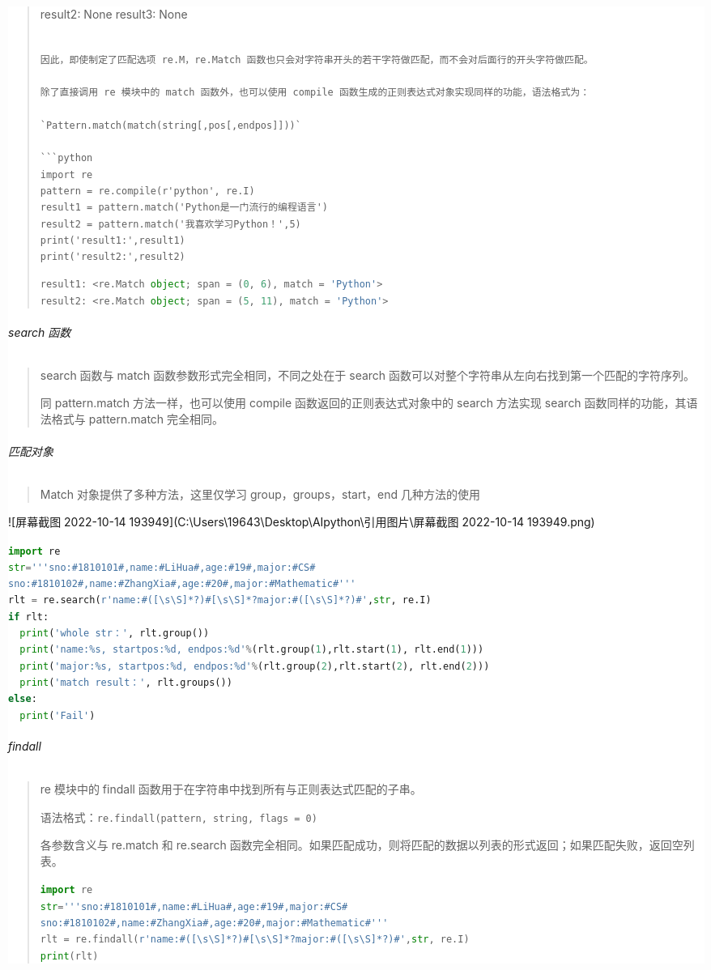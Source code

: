 > result2: None
> result3: None
> ```
>
> 因此，即使制定了匹配选项 re.M，re.Match 函数也只会对字符串开头的若干字符做匹配，而不会对后面行的开头字符做匹配。
>
> 除了直接调用 re 模块中的 match 函数外，也可以使用 compile 函数生成的正则表达式对象实现同样的功能，语法格式为：
>
> `Pattern.match(match(string[,pos[,endpos]]))`
>
> ```python
> import re
> pattern = re.compile(r'python', re.I) 
> result1 = pattern.match('Python是一门流行的编程语言')
> result2 = pattern.match('我喜欢学习Python！',5)
> print('result1:',result1)
> print('result2:',result2)
> ```
>
> ```python
> result1: <re.Match object; span = (0, 6), match = 'Python'>
> result2: <re.Match object; span = (5, 11), match = 'Python'>
> ```

###### search 函数

> search 函数与 match 函数参数形式完全相同，不同之处在于 search 函数可以对整个字符串从左向右找到第一个匹配的字符序列。
>
> 同 pattern.match 方法一样，也可以使用 compile 函数返回的正则表达式对象中的 search 方法实现 search 函数同样的功能，其语法格式与 pattern.match 完全相同。

###### 匹配对象

> Match 对象提供了多种方法，这里仅学习 group，groups，start，end 几种方法的使用

![屏幕截图 2022-10-14 193949](C:\Users\19643\Desktop\AIpython\引用图片\屏幕截图 2022-10-14 193949.png)

```python
import re
str='''sno:#1810101#,name:#LiHua#,age:#19#,major:#CS#
sno:#1810102#,name:#ZhangXia#,age:#20#,major:#Mathematic#'''
rlt = re.search(r'name:#([\s\S]*?)#[\s\S]*?major:#([\s\S]*?)#',str, re.I)
if rlt: 
  print('whole str：', rlt.group())
  print('name:%s, startpos:%d, endpos:%d'%(rlt.group(1),rlt.start(1), rlt.end(1)))
  print('major:%s, startpos:%d, endpos:%d'%(rlt.group(2),rlt.start(2), rlt.end(2)))
  print('match result：', rlt.groups())
else:
  print('Fail')
```

###### findall

> re 模块中的 findall 函数用于在字符串中找到所有与正则表达式匹配的子串。
>
> 语法格式：`re.findall(pattern, string, flags = 0)`
>
> 各参数含义与 re.match 和 re.search 函数完全相同。如果匹配成功，则将匹配的数据以列表的形式返回；如果匹配失败，返回空列表。
>
> ```python
> import re
> str='''sno:#1810101#,name:#LiHua#,age:#19#,major:#CS#
> sno:#1810102#,name:#ZhangXia#,age:#20#,major:#Mathematic#'''
> rlt = re.findall(r'name:#([\s\S]*?)#[\s\S]*?major:#([\s\S]*?)#',str, re.I)
> print(rlt)
> ```